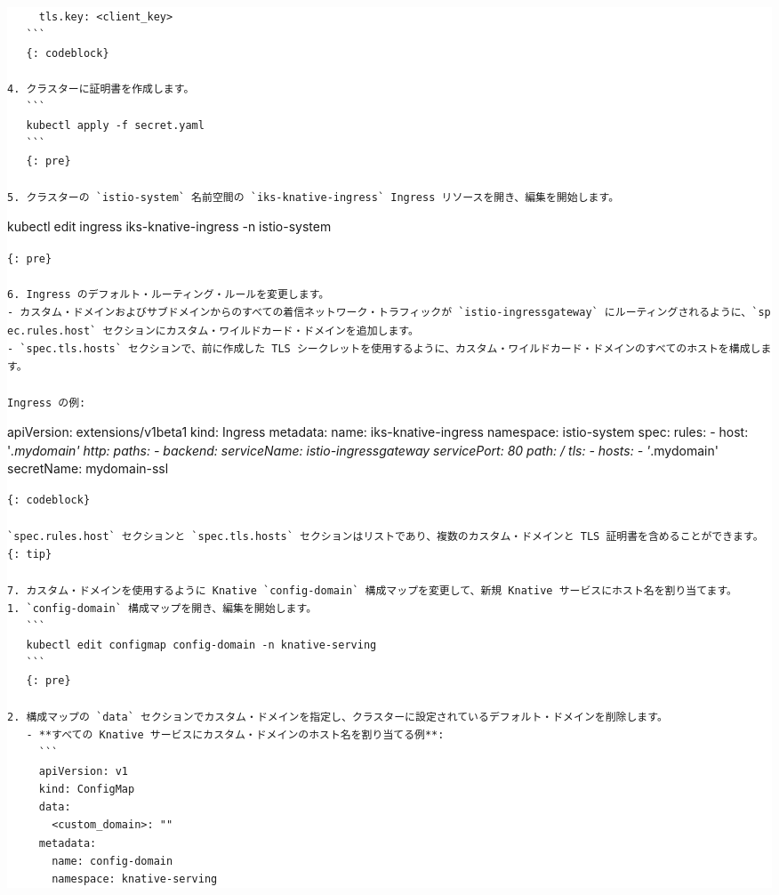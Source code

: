    ```
        tls.key: <client_key>
      ```
      {: codeblock}

   4. クラスターに証明書を作成します。
      ```
      kubectl apply -f secret.yaml
      ```
      {: pre}

5. クラスターの `istio-system` 名前空間の `iks-knative-ingress` Ingress リソースを開き、編集を開始します。
   ```
   kubectl edit ingress iks-knative-ingress -n istio-system
   ```
   {: pre}

6. Ingress のデフォルト・ルーティング・ルールを変更します。
   - カスタム・ドメインおよびサブドメインからのすべての着信ネットワーク・トラフィックが `istio-ingressgateway` にルーティングされるように、`spec.rules.host` セクションにカスタム・ワイルドカード・ドメインを追加します。
   - `spec.tls.hosts` セクションで、前に作成した TLS シークレットを使用するように、カスタム・ワイルドカード・ドメインのすべてのホストを構成します。

   Ingress の例:
   ```
   apiVersion: extensions/v1beta1
   kind: Ingress
   metadata:
     name: iks-knative-ingress
     namespace: istio-system
   spec:
     rules:
     - host: '*.mydomain'
       http:
         paths:
         - backend:
             serviceName: istio-ingressgateway
             servicePort: 80
           path: /
     tls:
     - hosts:
       - '*.mydomain'
       secretName: mydomain-ssl
   ```
   {: codeblock}

   `spec.rules.host` セクションと `spec.tls.hosts` セクションはリストであり、複数のカスタム・ドメインと TLS 証明書を含めることができます。
   {: tip}

7. カスタム・ドメインを使用するように Knative `config-domain` 構成マップを変更して、新規 Knative サービスにホスト名を割り当てます。
   1. `config-domain` 構成マップを開き、編集を開始します。
      ```
      kubectl edit configmap config-domain -n knative-serving
      ```
      {: pre}

   2. 構成マップの `data` セクションでカスタム・ドメインを指定し、クラスターに設定されているデフォルト・ドメインを削除します。
      - **すべての Knative サービスにカスタム・ドメインのホスト名を割り当てる例**:
        ```
        apiVersion: v1
        kind: ConfigMap
        data:
          <custom_domain>: ""
        metadata:
          name: config-domain
          namespace: knative-serving
   ```